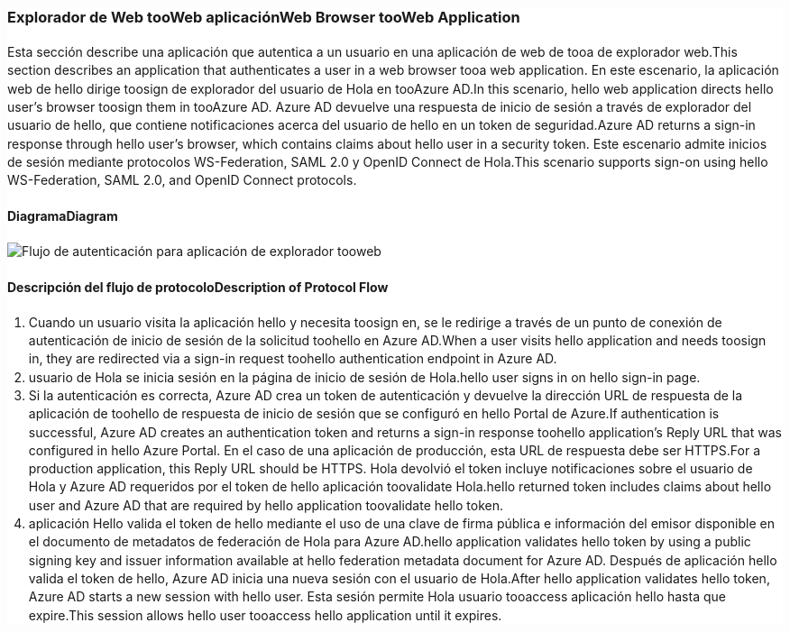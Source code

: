 ### <a name="web-browser-tooweb-application"></a><span data-ttu-id="65cba-244">Explorador de Web tooWeb aplicación</span><span class="sxs-lookup"><span data-stu-id="65cba-244">Web Browser tooWeb Application</span></span>
<span data-ttu-id="65cba-245">Esta sección describe una aplicación que autentica a un usuario en una aplicación de web de tooa de explorador web.</span><span class="sxs-lookup"><span data-stu-id="65cba-245">This section describes an application that authenticates a user in a web browser tooa web application.</span></span> <span data-ttu-id="65cba-246">En este escenario, la aplicación web de hello dirige toosign de explorador del usuario de Hola en tooAzure AD.</span><span class="sxs-lookup"><span data-stu-id="65cba-246">In this scenario, hello web application directs hello user’s browser toosign them in tooAzure AD.</span></span> <span data-ttu-id="65cba-247">Azure AD devuelve una respuesta de inicio de sesión a través de explorador del usuario de hello, que contiene notificaciones acerca del usuario de hello en un token de seguridad.</span><span class="sxs-lookup"><span data-stu-id="65cba-247">Azure AD returns a sign-in response through hello user’s browser, which contains claims about hello user in a security token.</span></span> <span data-ttu-id="65cba-248">Este escenario admite inicios de sesión mediante protocolos WS-Federation, SAML 2.0 y OpenID Connect de Hola.</span><span class="sxs-lookup"><span data-stu-id="65cba-248">This scenario supports sign-on using hello WS-Federation, SAML 2.0, and OpenID Connect protocols.</span></span>

#### <a name="diagram"></a><span data-ttu-id="65cba-249">Diagrama</span><span class="sxs-lookup"><span data-stu-id="65cba-249">Diagram</span></span>
![Flujo de autenticación para aplicación de explorador tooweb](./media/active-directory-authentication-scenarios/web_browser_to_web_api.png)

#### <a name="description-of-protocol-flow"></a><span data-ttu-id="65cba-251">Descripción del flujo de protocolo</span><span class="sxs-lookup"><span data-stu-id="65cba-251">Description of Protocol Flow</span></span>
1. <span data-ttu-id="65cba-252">Cuando un usuario visita la aplicación hello y necesita toosign en, se le redirige a través de un punto de conexión de autenticación de inicio de sesión de la solicitud toohello en Azure AD.</span><span class="sxs-lookup"><span data-stu-id="65cba-252">When a user visits hello application and needs toosign in, they are redirected via a sign-in request toohello authentication endpoint in Azure AD.</span></span>
2. <span data-ttu-id="65cba-253">usuario de Hola se inicia sesión en la página de inicio de sesión de Hola.</span><span class="sxs-lookup"><span data-stu-id="65cba-253">hello user signs in on hello sign-in page.</span></span>
3. <span data-ttu-id="65cba-254">Si la autenticación es correcta, Azure AD crea un token de autenticación y devuelve la dirección URL de respuesta de la aplicación de toohello de respuesta de inicio de sesión que se configuró en hello Portal de Azure.</span><span class="sxs-lookup"><span data-stu-id="65cba-254">If authentication is successful, Azure AD creates an authentication token and returns a sign-in response toohello application’s Reply URL that was configured in hello Azure Portal.</span></span> <span data-ttu-id="65cba-255">En el caso de una aplicación de producción, esta URL de respuesta debe ser HTTPS.</span><span class="sxs-lookup"><span data-stu-id="65cba-255">For a production application, this Reply URL should be HTTPS.</span></span> <span data-ttu-id="65cba-256">Hola devolvió el token incluye notificaciones sobre el usuario de Hola y Azure AD requeridos por el token de hello aplicación toovalidate Hola.</span><span class="sxs-lookup"><span data-stu-id="65cba-256">hello returned token includes claims about hello user and Azure AD that are required by hello application toovalidate hello token.</span></span>
4. <span data-ttu-id="65cba-257">aplicación Hello valida el token de hello mediante el uso de una clave de firma pública e información del emisor disponible en el documento de metadatos de federación de Hola para Azure AD.</span><span class="sxs-lookup"><span data-stu-id="65cba-257">hello application validates hello token by using a public signing key and issuer information available at hello federation metadata document for Azure AD.</span></span> <span data-ttu-id="65cba-258">Después de aplicación hello valida el token de hello, Azure AD inicia una nueva sesión con el usuario de Hola.</span><span class="sxs-lookup"><span data-stu-id="65cba-258">After hello application validates hello token, Azure AD starts a new session with hello user.</span></span> <span data-ttu-id="65cba-259">Esta sesión permite Hola usuario tooaccess aplicación hello hasta que expire.</span><span class="sxs-lookup"><span data-stu-id="65cba-259">This session allows hello user tooaccess hello application until it expires.</span></span>
